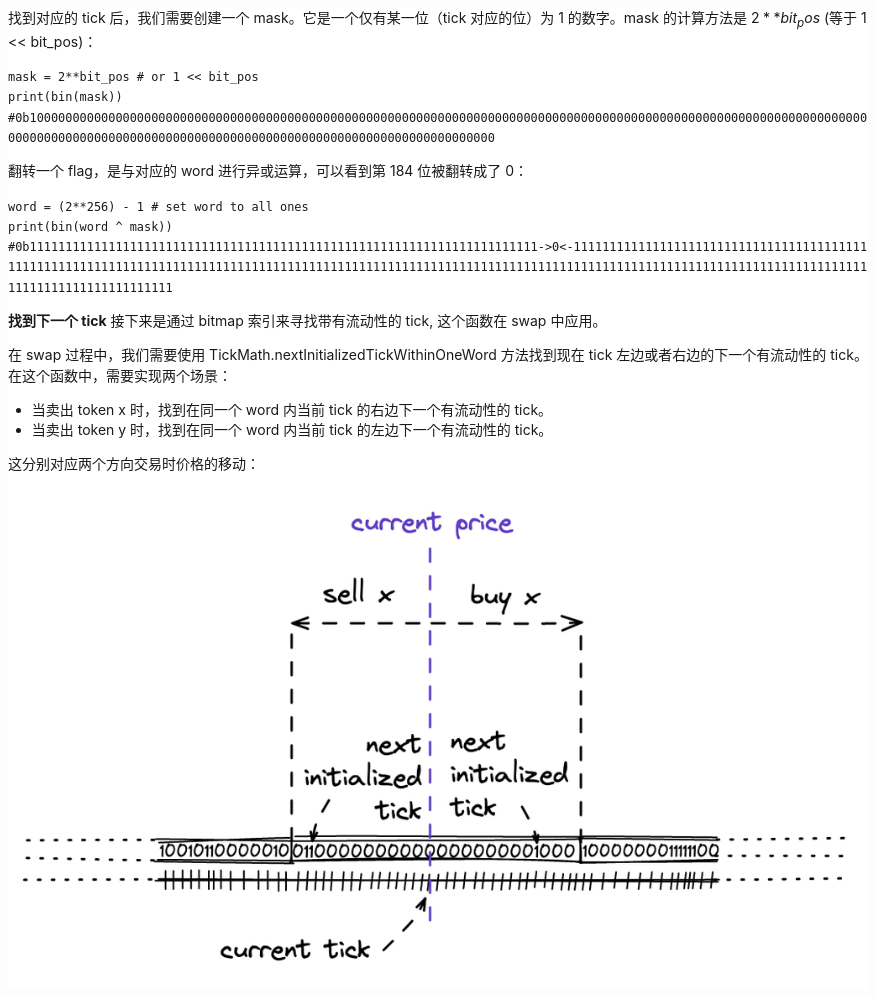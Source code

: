 找到对应的 tick 后，我们需要创建一个 mask。它是一个仅有某一位（tick 对应的位）为 1 的数字。mask 的计算方法是 $2**bit_pos$ (等于 1 << bit_pos)：

```solidity
mask = 2**bit_pos # or 1 << bit_pos
print(bin(mask))
#0b10000000000000000000000000000000000000000000000000000000000000000000000000000000000000000000000000000000000000000000000000000000000000000000000000000000000000000000000000000000000000000

```

翻转一个 flag，是与对应的 word 进行异或运算，可以看到第 184 位被翻转成了 0：

```solidity
word = (2**256) - 1 # set word to all ones
print(bin(word ^ mask))
#0b11111111111111111111111111111111111111111111111111111111111111111111111->0<-1111111111111111111111111111111111111111111111111111111111111111111111111111111111111111111111111111111111111111111111111111111111111111111111111111111111111111111111111111111111111111
```

**找到下一个 tick**
接下来是通过 bitmap 索引来寻找带有流动性的 tick, 这个函数在 swap 中应用。

在 swap 过程中，我们需要使用 TickMath.nextInitializedTickWithinOneWord 方法找到现在 tick 左边或者右边的下一个有流动性的 tick。在这个函数中，需要实现两个场景：

- 当卖出 token x 时，找到在同一个 word 内当前 tick 的右边下一个有流动性的 tick。
- 当卖出 token y 时，找到在同一个 word 内当前 tick 的左边下一个有流动性的 tick。

这分别对应两个方向交易时价格的移动：

![find_next_tick.png](./img/find_next_tick.png)
